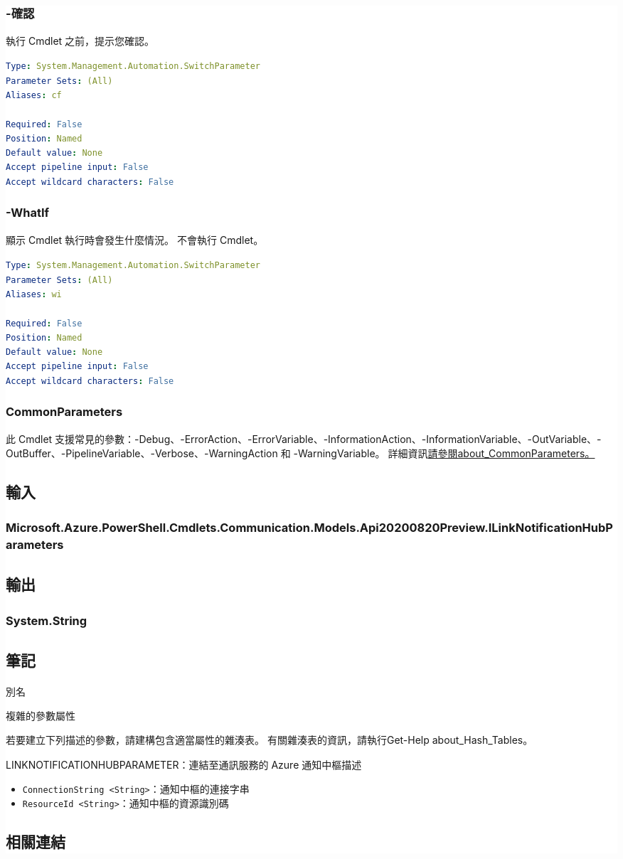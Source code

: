 ### -確認
執行 Cmdlet 之前，提示您確認。

```yaml
Type: System.Management.Automation.SwitchParameter
Parameter Sets: (All)
Aliases: cf

Required: False
Position: Named
Default value: None
Accept pipeline input: False
Accept wildcard characters: False
```

### -WhatIf
顯示 Cmdlet 執行時會發生什麼情況。
不會執行 Cmdlet。

```yaml
Type: System.Management.Automation.SwitchParameter
Parameter Sets: (All)
Aliases: wi

Required: False
Position: Named
Default value: None
Accept pipeline input: False
Accept wildcard characters: False
```

### CommonParameters
此 Cmdlet 支援常見的參數：-Debug、-ErrorAction、-ErrorVariable、-InformationAction、-InformationVariable、-OutVariable、-OutBuffer、-PipelineVariable、-Verbose、-WarningAction 和 -WarningVariable。 詳細資訊[請參閱about_CommonParameters。](http://go.microsoft.com/fwlink/?LinkID=113216)

## 輸入

### Microsoft.Azure.PowerShell.Cmdlets.Communication.Models.Api20200820Preview.ILinkNotificationHubParameters

## 輸出

### System.String

## 筆記

別名

複雜的參數屬性

若要建立下列描述的參數，請建構包含適當屬性的雜湊表。 有關雜湊表的資訊，請執行Get-Help about_Hash_Tables。


LINKNOTIFICATIONHUBPARAMETER：連結至通訊服務的 <ILinkNotificationHubParameters> Azure 通知中樞描述
  - `ConnectionString <String>`：通知中樞的連接字串
  - `ResourceId <String>`：通知中樞的資源識別碼

## 相關連結

